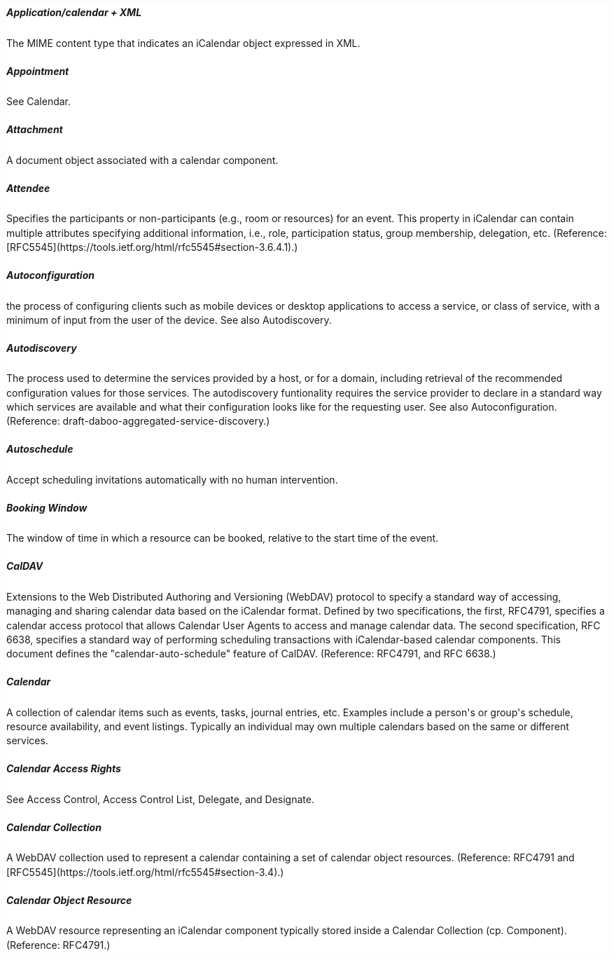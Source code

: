 <h5 id="application-calendar-xml">Application/calendar + XML</h5>
The MIME content type that indicates an iCalendar object expressed in XML.

<h5 id="appointment">Appointment</h5>
See Calendar.

<h5 id="attachment">Attachment</h5>
A document object associated with a calendar component.

<h5 id="attendee">Attendee</h5>
Specifies the participants or non-participants (e.g., room or resources) for an event. This property in iCalendar can contain multiple attributes specifying additional information, i.e., role, participation status, group membership, delegation, etc. (Reference: [RFC5545](https://tools.ietf.org/html/rfc5545#section-3.6.4.1).)

<h5 id="autoconfiguration">Autoconfiguration</h5>
the process of configuring clients such as mobile devices or desktop applications to access a service, or class of service, with a minimum of input from the user of the device. See also Autodiscovery.

<h5 id="autodiscovery">Autodiscovery</h5>
The process used to determine the services provided by a host, or for a domain, including retrieval of the recommended configuration values for those services. The autodiscovery funtionality requires the service provider to declare in a standard way which services are available and what their configuration looks like for the requesting user. See also Autoconfiguration. (Reference: draft-daboo-aggregated-service-discovery.)

<h5 id="autoschedule">Autoschedule</h5>
Accept scheduling invitations automatically with no human intervention.

<h5 id="booking-window">Booking Window</h5>
The window of time in which a resource can be booked, relative to the start time of the event.

<h5 id="caldav">CalDAV</h5>
Extensions to the Web Distributed Authoring and Versioning (WebDAV) protocol to specify a standard way of accessing, managing and sharing calendar data based on the iCalendar format. Defined by two specifications, the first, RFC4791, specifies a calendar access protocol that allows Calendar User Agents to access and manage calendar data. The second specification, RFC 6638, specifies a standard way of performing scheduling transactions with iCalendar-based calendar components. This document defines the "calendar-auto-schedule" feature of CalDAV. (Reference: RFC4791, and RFC 6638.)

<h5 id="calendar">Calendar</h5>
A collection of calendar items such as events, tasks, journal entries, etc. Examples include a person's or group's schedule, resource availability, and event listings. Typically an individual may own multiple calendars based on the same or different services.

<h5 id="calendar-access-rights">Calendar Access Rights</h5>
See Access Control, Access Control List, Delegate, and Designate.

<h5 id="calendar-collection">Calendar Collection</h5>
A WebDAV collection used to represent a calendar containing a set of calendar object resources. (Reference: RFC4791 and [RFC5545](https://tools.ietf.org/html/rfc5545#section-3.4).)

<h5 id="calendar-object-resource">Calendar Object Resource</h5>
A WebDAV resource representing an iCalendar component typically stored inside a Calendar Collection (cp. Component). (Reference: RFC4791.)
